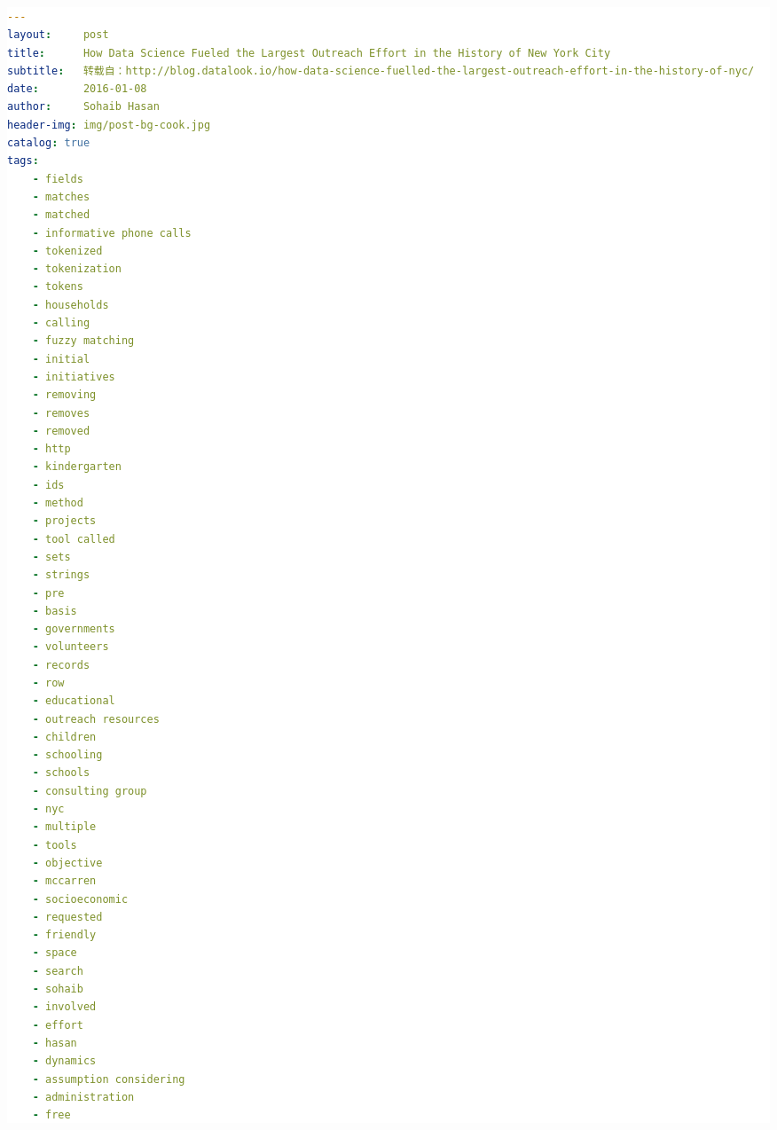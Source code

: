 ```yaml
---
layout:     post
title:      How Data Science Fueled the Largest Outreach Effort in the History of New York City
subtitle:   转载自：http://blog.datalook.io/how-data-science-fuelled-the-largest-outreach-effort-in-the-history-of-nyc/
date:       2016-01-08
author:     Sohaib Hasan
header-img: img/post-bg-cook.jpg
catalog: true
tags:
    - fields
    - matches
    - matched
    - informative phone calls
    - tokenized
    - tokenization
    - tokens
    - households
    - calling
    - fuzzy matching
    - initial
    - initiatives
    - removing
    - removes
    - removed
    - http
    - kindergarten
    - ids
    - method
    - projects
    - tool called
    - sets
    - strings
    - pre
    - basis
    - governments
    - volunteers
    - records
    - row
    - educational
    - outreach resources
    - children
    - schooling
    - schools
    - consulting group
    - nyc
    - multiple
    - tools
    - objective
    - mccarren
    - socioeconomic
    - requested
    - friendly
    - space
    - search
    - sohaib
    - involved
    - effort
    - hasan
    - dynamics
    - assumption considering
    - administration
    - free
```
